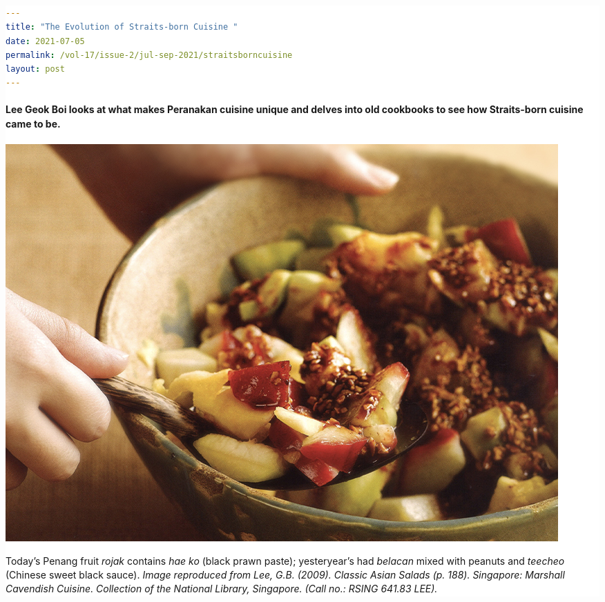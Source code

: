 ```yaml
---
title: "The Evolution of Straits-born Cuisine "
date: 2021-07-05
permalink: /vol-17/issue-2/jul-sep-2021/straitsborncuisine
layout: post
---
```

<style>
table { 
	background-color: #e5ebf6;
	}
.infobox { 
  padding: 20px;
  margin: 20px;
  background: #e5ebf6
}
</style>

#### **Lee Geok Boi** looks at what makes Peranakan cuisine unique and delves into old cookbooks to see how Straits-born cuisine came to be. 

![Alt text for image on Isomer site](/images/vol-17-issue-2/straitscuisine/StraitsbornCuisine_Main.jpg)
<div style="background-color: white;">Today’s Penang fruit <i>rojak</i> contains <i>hae ko</i> (black prawn paste); yesteryear’s had <i>belacan</i> mixed with peanuts and <i>teecheo</i> (Chinese sweet black sauce). <i>Image reproduced from Lee, G.B. (2009). Classic Asian Salads (p. 188). Singapore: Marshall Cavendish Cuisine. Collection of the National Library, Singapore. (Call no.: RSING 641.83 LEE).</i></div>
